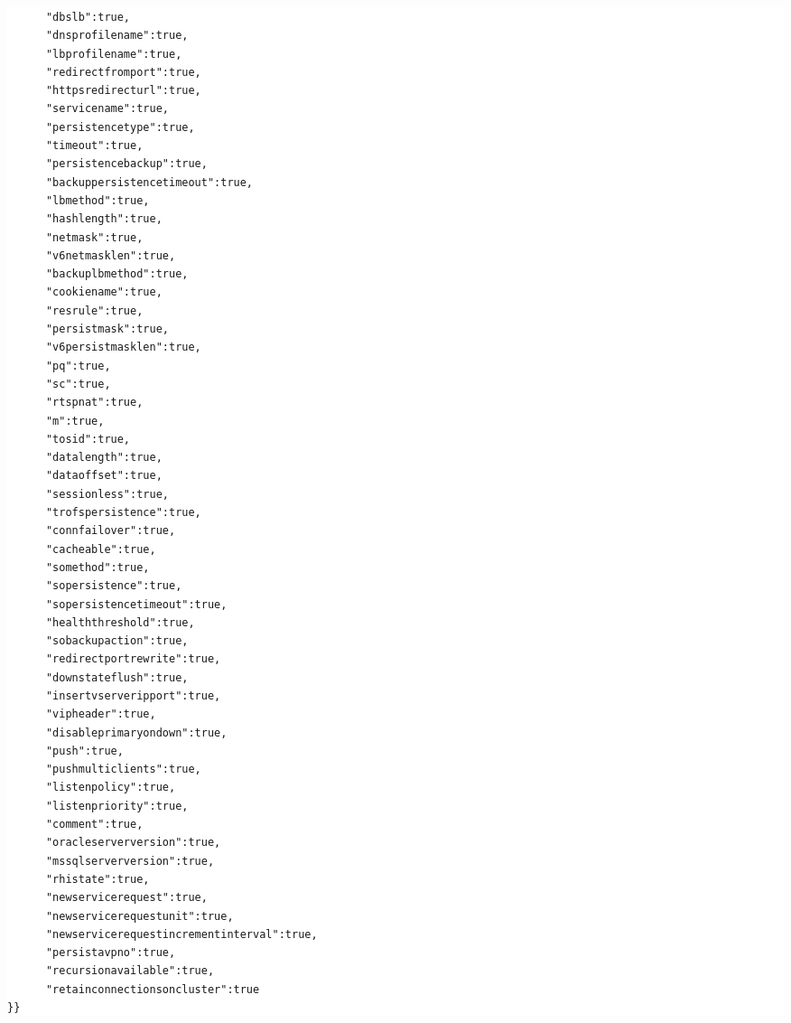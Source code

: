 ```
      "dbslb":true,
      "dnsprofilename":true,
      "lbprofilename":true,
      "redirectfromport":true,
      "httpsredirecturl":true,
      "servicename":true,
      "persistencetype":true,
      "timeout":true,
      "persistencebackup":true,
      "backuppersistencetimeout":true,
      "lbmethod":true,
      "hashlength":true,
      "netmask":true,
      "v6netmasklen":true,
      "backuplbmethod":true,
      "cookiename":true,
      "resrule":true,
      "persistmask":true,
      "v6persistmasklen":true,
      "pq":true,
      "sc":true,
      "rtspnat":true,
      "m":true,
      "tosid":true,
      "datalength":true,
      "dataoffset":true,
      "sessionless":true,
      "trofspersistence":true,
      "connfailover":true,
      "cacheable":true,
      "somethod":true,
      "sopersistence":true,
      "sopersistencetimeout":true,
      "healththreshold":true,
      "sobackupaction":true,
      "redirectportrewrite":true,
      "downstateflush":true,
      "insertvserveripport":true,
      "vipheader":true,
      "disableprimaryondown":true,
      "push":true,
      "pushmulticlients":true,
      "listenpolicy":true,
      "listenpriority":true,
      "comment":true,
      "oracleserverversion":true,
      "mssqlserverversion":true,
      "rhistate":true,
      "newservicerequest":true,
      "newservicerequestunit":true,
      "newservicerequestincrementinterval":true,
      "persistavpno":true,
      "recursionavailable":true,
      "retainconnectionsoncluster":true
}}
```
